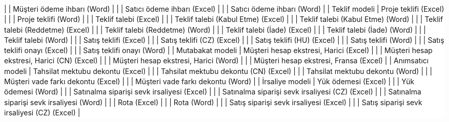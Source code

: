 |                             | Müşteri ödeme ihbarı (Word)                  |
|                             | Satıcı ödeme ihbarı (Excel)                   |
|                             | Satıcı ödeme ihbarı (Word)                    |
| Teklif modeli             | Proje teklifi (Excel)                       |
|                             | Proje teklifi (Word)                        |
|                             | Teklif talebi (Excel)                   |
|                             | Teklif talebi (Kabul Etme) (Excel)          |
|                             | Teklif talebi (Kabul Etme) (Word)           |
|                             | Teklif talebi (Reddetme) (Excel)          |
|                             | Teklif talebi (Reddetme) (Word)           |
|                             | Teklif talebi (İade) (Excel)          |
|                             | Teklif talebi (İade) (Word)           |
|                             | Teklif talebi (Word)                    |
|                             | Satış teklifi (Excel)                         |
|                             | Satış teklifi (CZ) (Excel)                    |
|                             | Satış teklifi (HU) (Excel)                    |
|                             | Satış teklifi (Word)                          |
|                             | Satış teklifi onayı (Excel)            |
|                             | Satış teklifi onayı (Word)             |
| Mutabakat modeli        | Müşteri hesap ekstresi, Harici (Excel)             |
|                             | Müşteri hesap ekstresi, Harici (CN) (Excel)        |
|                             | Müşteri hesap ekstresi, Harici (Word)              |
|                             | Müşteri hesap ekstresi, Fransa (Excel)          |
| Anımsatıcı modeli              | Tahsilat mektubu dekontu (Excel)                  |
|                             | Tahsilat mektubu dekontu (CN) (Excel)             |
|                             | Tahsilat mektubu dekontu (Word)                   |
|                             | Müşteri vade farkı dekontu (Excel)                  |
|                             | Müşteri vade farkı dekontu (Word)                   |
| İrsaliye modeli               | Yük ödemesi (Excel)                             |
|                             | Yük ödemesi (Word)                              |
|                             | Satınalma siparişi sevk irsaliyesi (Excel)             |
|                             | Satınalma siparişi sevk irsaliyesi (CZ) (Excel)        |
|                             | Satınalma siparişi sevk irsaliyesi (Word)              |
|                             | Rota (Excel)                                   |
|                             | Rota (Word)                                    |
|                             | Satış siparişi sevk irsaliyesi (Excel)                |
|                             | Satış siparişi sevk irsaliyesi (CZ) (Excel)           |